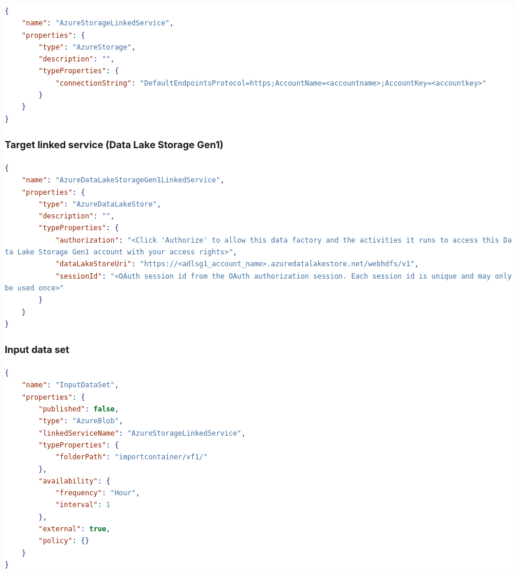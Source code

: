 ```JSON
{
    "name": "AzureStorageLinkedService",
    "properties": {
        "type": "AzureStorage",
        "description": "",
        "typeProperties": {
            "connectionString": "DefaultEndpointsProtocol=https;AccountName=<accountname>;AccountKey=<accountkey>"
        }
    }
}
```

### Target linked service (Data Lake Storage Gen1)

```JSON
{
    "name": "AzureDataLakeStorageGen1LinkedService",
    "properties": {
        "type": "AzureDataLakeStore",
        "description": "",
        "typeProperties": {
            "authorization": "<Click 'Authorize' to allow this data factory and the activities it runs to access this Data Lake Storage Gen1 account with your access rights>",
            "dataLakeStoreUri": "https://<adlsg1_account_name>.azuredatalakestore.net/webhdfs/v1",
            "sessionId": "<OAuth session id from the OAuth authorization session. Each session id is unique and may only be used once>"
        }
    }
}
```

### Input data set

```JSON
{
    "name": "InputDataSet",
    "properties": {
        "published": false,
        "type": "AzureBlob",
        "linkedServiceName": "AzureStorageLinkedService",
        "typeProperties": {
            "folderPath": "importcontainer/vf1/"
        },
        "availability": {
            "frequency": "Hour",
            "interval": 1
        },
        "external": true,
        "policy": {}
    }
}
```
